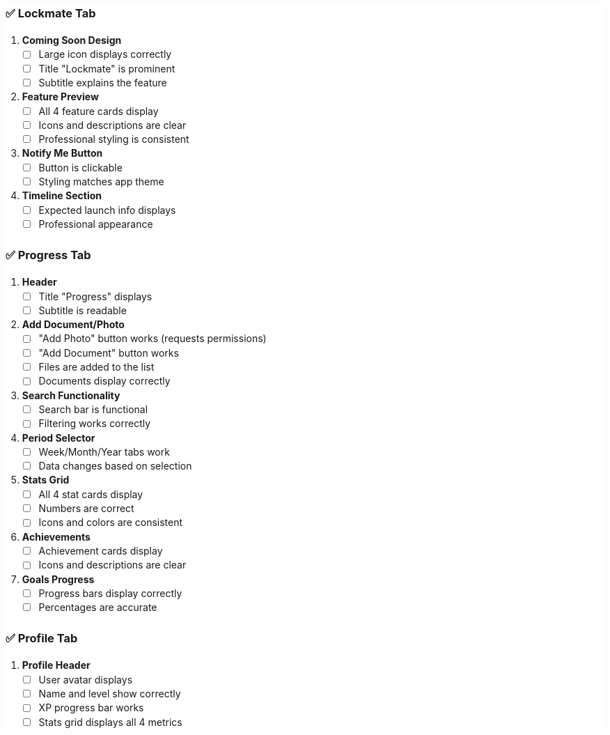 ### ✅ Lockmate Tab
1. **Coming Soon Design**
   - [ ] Large icon displays correctly
   - [ ] Title "Lockmate" is prominent
   - [ ] Subtitle explains the feature

2. **Feature Preview**
   - [ ] All 4 feature cards display
   - [ ] Icons and descriptions are clear
   - [ ] Professional styling is consistent

3. **Notify Me Button**
   - [ ] Button is clickable
   - [ ] Styling matches app theme

4. **Timeline Section**
   - [ ] Expected launch info displays
   - [ ] Professional appearance

### ✅ Progress Tab
1. **Header**
   - [ ] Title "Progress" displays
   - [ ] Subtitle is readable

2. **Add Document/Photo**
   - [ ] "Add Photo" button works (requests permissions)
   - [ ] "Add Document" button works
   - [ ] Files are added to the list
   - [ ] Documents display correctly

3. **Search Functionality**
   - [ ] Search bar is functional
   - [ ] Filtering works correctly

4. **Period Selector**
   - [ ] Week/Month/Year tabs work
   - [ ] Data changes based on selection

5. **Stats Grid**
   - [ ] All 4 stat cards display
   - [ ] Numbers are correct
   - [ ] Icons and colors are consistent

6. **Achievements**
   - [ ] Achievement cards display
   - [ ] Icons and descriptions are clear

7. **Goals Progress**
   - [ ] Progress bars display correctly
   - [ ] Percentages are accurate

### ✅ Profile Tab
1. **Profile Header**
   - [ ] User avatar displays
   - [ ] Name and level show correctly
   - [ ] XP progress bar works
   - [ ] Stats grid displays all 4 metrics

